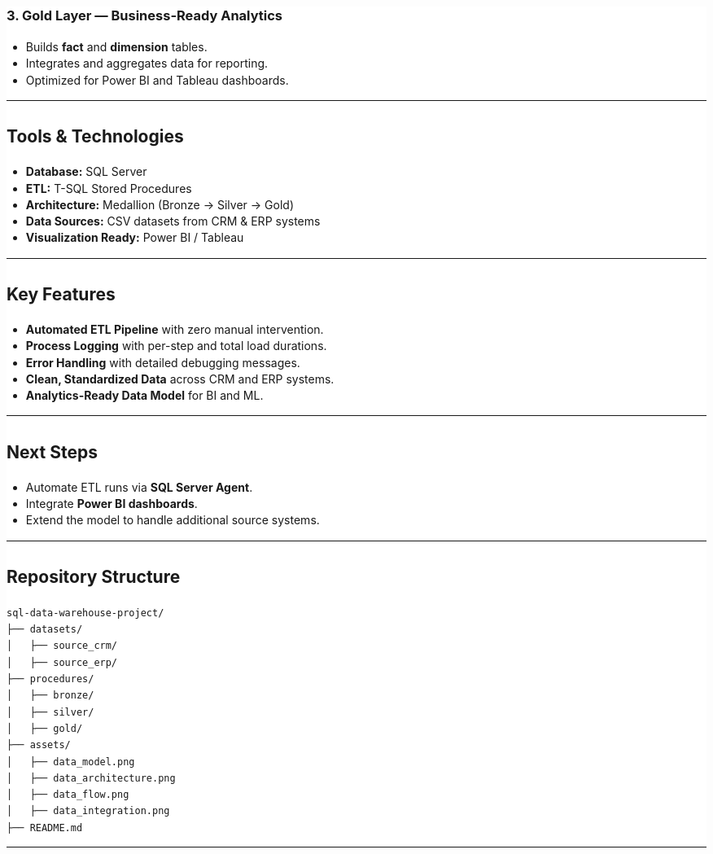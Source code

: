 ### **3. Gold Layer — Business-Ready Analytics**
- Builds **fact** and **dimension** tables.
- Integrates and aggregates data for reporting.
- Optimized for Power BI and Tableau dashboards.

---

## **Tools & Technologies**
- **Database:** SQL Server
- **ETL:** T-SQL Stored Procedures
- **Architecture:** Medallion (Bronze → Silver → Gold)
- **Data Sources:** CSV datasets from CRM & ERP systems
- **Visualization Ready:** Power BI / Tableau

---

## **Key Features**
- **Automated ETL Pipeline** with zero manual intervention.
- **Process Logging** with per-step and total load durations.
- **Error Handling** with detailed debugging messages.
- **Clean, Standardized Data** across CRM and ERP systems.
- **Analytics-Ready Data Model** for BI and ML.

---

## **Next Steps**
- Automate ETL runs via **SQL Server Agent**.
- Integrate **Power BI dashboards**.
- Extend the model to handle additional source systems.

---

## **Repository Structure**
```
sql-data-warehouse-project/
├── datasets/
│   ├── source_crm/
│   ├── source_erp/
├── procedures/
│   ├── bronze/
│   ├── silver/
│   ├── gold/
├── assets/
│   ├── data_model.png
│   ├── data_architecture.png
│   ├── data_flow.png
│   ├── data_integration.png
├── README.md
```

---